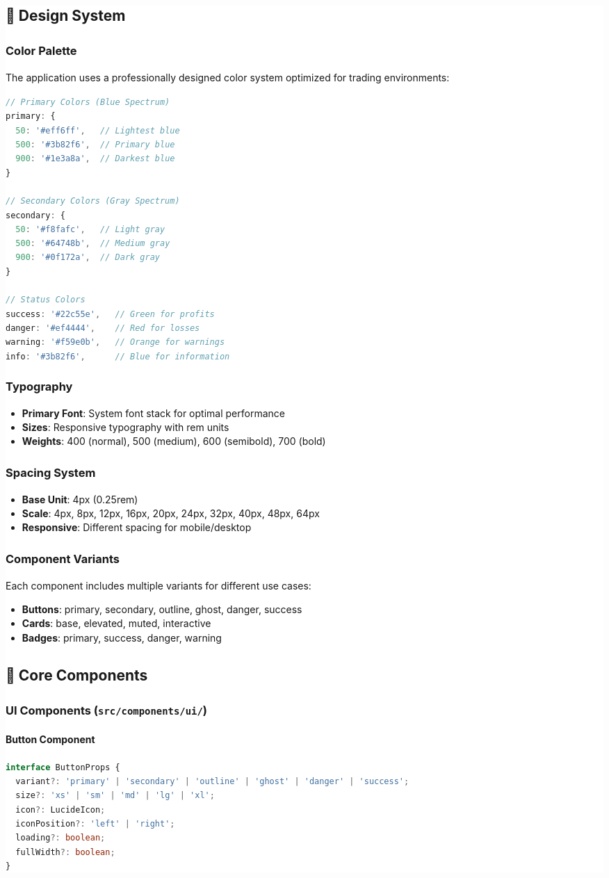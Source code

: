 ## 🎨 Design System

### Color Palette
The application uses a professionally designed color system optimized for trading environments:

```typescript
// Primary Colors (Blue Spectrum)
primary: {
  50: '#eff6ff',   // Lightest blue
  500: '#3b82f6',  // Primary blue
  900: '#1e3a8a',  // Darkest blue
}

// Secondary Colors (Gray Spectrum) 
secondary: {
  50: '#f8fafc',   // Light gray
  500: '#64748b',  // Medium gray
  900: '#0f172a',  // Dark gray
}

// Status Colors
success: '#22c55e',   // Green for profits
danger: '#ef4444',    // Red for losses
warning: '#f59e0b',   // Orange for warnings
info: '#3b82f6',      // Blue for information
```

### Typography
- **Primary Font**: System font stack for optimal performance
- **Sizes**: Responsive typography with rem units
- **Weights**: 400 (normal), 500 (medium), 600 (semibold), 700 (bold)

### Spacing System
- **Base Unit**: 4px (0.25rem)
- **Scale**: 4px, 8px, 12px, 16px, 20px, 24px, 32px, 40px, 48px, 64px
- **Responsive**: Different spacing for mobile/desktop

### Component Variants
Each component includes multiple variants for different use cases:
- **Buttons**: primary, secondary, outline, ghost, danger, success
- **Cards**: base, elevated, muted, interactive
- **Badges**: primary, success, danger, warning

## 🧩 Core Components

### UI Components (`src/components/ui/`)

#### Button Component
```typescript
interface ButtonProps {
  variant?: 'primary' | 'secondary' | 'outline' | 'ghost' | 'danger' | 'success';
  size?: 'xs' | 'sm' | 'md' | 'lg' | 'xl';
  icon?: LucideIcon;
  iconPosition?: 'left' | 'right';
  loading?: boolean;
  fullWidth?: boolean;
}
```
